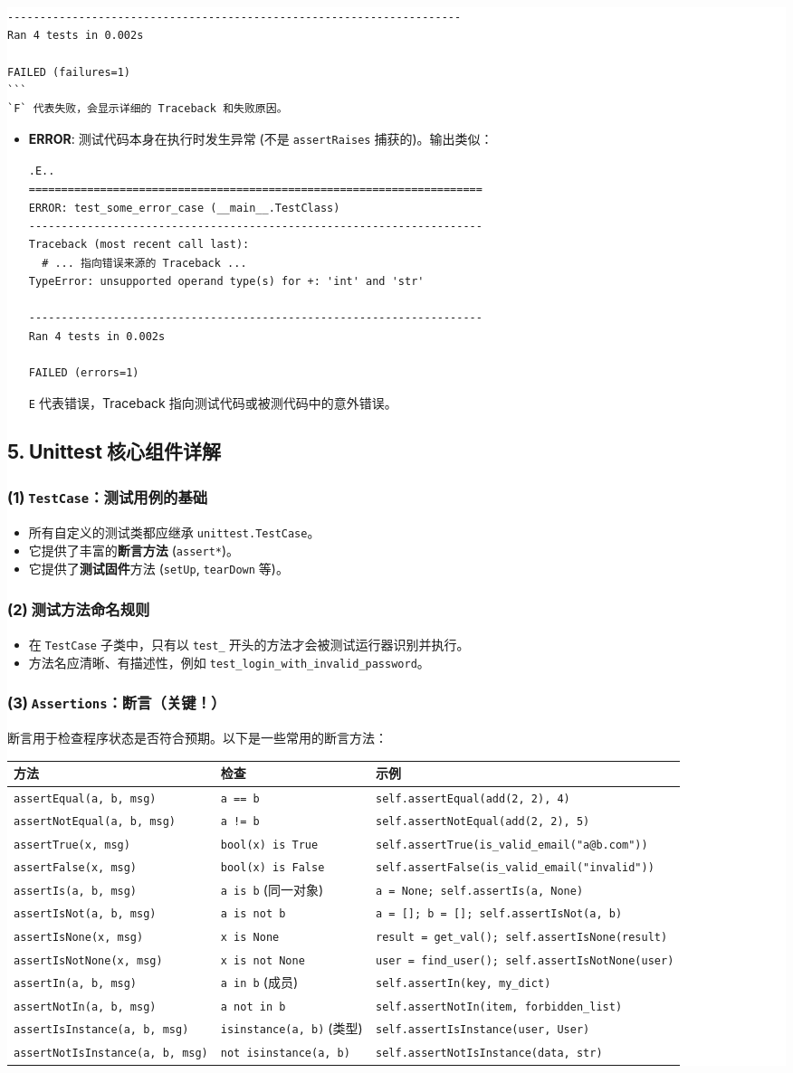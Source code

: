     ----------------------------------------------------------------------
    Ran 4 tests in 0.002s

    FAILED (failures=1)
    ```
    `F` 代表失败，会显示详细的 Traceback 和失败原因。

*   **ERROR**: 测试代码本身在执行时发生异常 (不是 `assertRaises` 捕获的)。输出类似：
    ```
    .E..
    ======================================================================
    ERROR: test_some_error_case (__main__.TestClass)
    ----------------------------------------------------------------------
    Traceback (most recent call last):
      # ... 指向错误来源的 Traceback ...
    TypeError: unsupported operand type(s) for +: 'int' and 'str'

    ----------------------------------------------------------------------
    Ran 4 tests in 0.002s

    FAILED (errors=1)
    ```
    `E` 代表错误，Traceback 指向测试代码或被测代码中的意外错误。

## 5. Unittest 核心组件详解

### (1) `TestCase`：测试用例的基础

*   所有自定义的测试类都应继承 `unittest.TestCase`。
*   它提供了丰富的**断言方法** (`assert*`)。
*   它提供了**测试固件**方法 (`setUp`, `tearDown` 等)。

### (2) 测试方法命名规则

*   在 `TestCase` 子类中，只有以 `test_` 开头的方法才会被测试运行器识别并执行。
*   方法名应清晰、有描述性，例如 `test_login_with_invalid_password`。

### (3) `Assertions`：断言（关键！）

断言用于检查程序状态是否符合预期。以下是一些常用的断言方法：

| 方法                       | 检查                                 | 示例                                               |
| :------------------------- | :----------------------------------- | :------------------------------------------------- |
| `assertEqual(a, b, msg)`   | `a == b`                             | `self.assertEqual(add(2, 2), 4)`                   |
| `assertNotEqual(a, b, msg)` | `a != b`                             | `self.assertNotEqual(add(2, 2), 5)`                 |
| `assertTrue(x, msg)`       | `bool(x) is True`                    | `self.assertTrue(is_valid_email("a@b.com"))`       |
| `assertFalse(x, msg)`      | `bool(x) is False`                   | `self.assertFalse(is_valid_email("invalid"))`      |
| `assertIs(a, b, msg)`      | `a is b` (同一对象)                  | `a = None; self.assertIs(a, None)`                 |
| `assertIsNot(a, b, msg)`   | `a is not b`                         | `a = []; b = []; self.assertIsNot(a, b)`           |
| `assertIsNone(x, msg)`     | `x is None`                          | `result = get_val(); self.assertIsNone(result)`    |
| `assertIsNotNone(x, msg)`  | `x is not None`                      | `user = find_user(); self.assertIsNotNone(user)`   |
| `assertIn(a, b, msg)`      | `a in b` (成员)                      | `self.assertIn(key, my_dict)`                      |
| `assertNotIn(a, b, msg)`   | `a not in b`                         | `self.assertNotIn(item, forbidden_list)`           |
| `assertIsInstance(a, b, msg)` | `isinstance(a, b)` (类型)         | `self.assertIsInstance(user, User)`              |
| `assertNotIsInstance(a, b, msg)`| `not isinstance(a, b)`          | `self.assertNotIsInstance(data, str)`             |